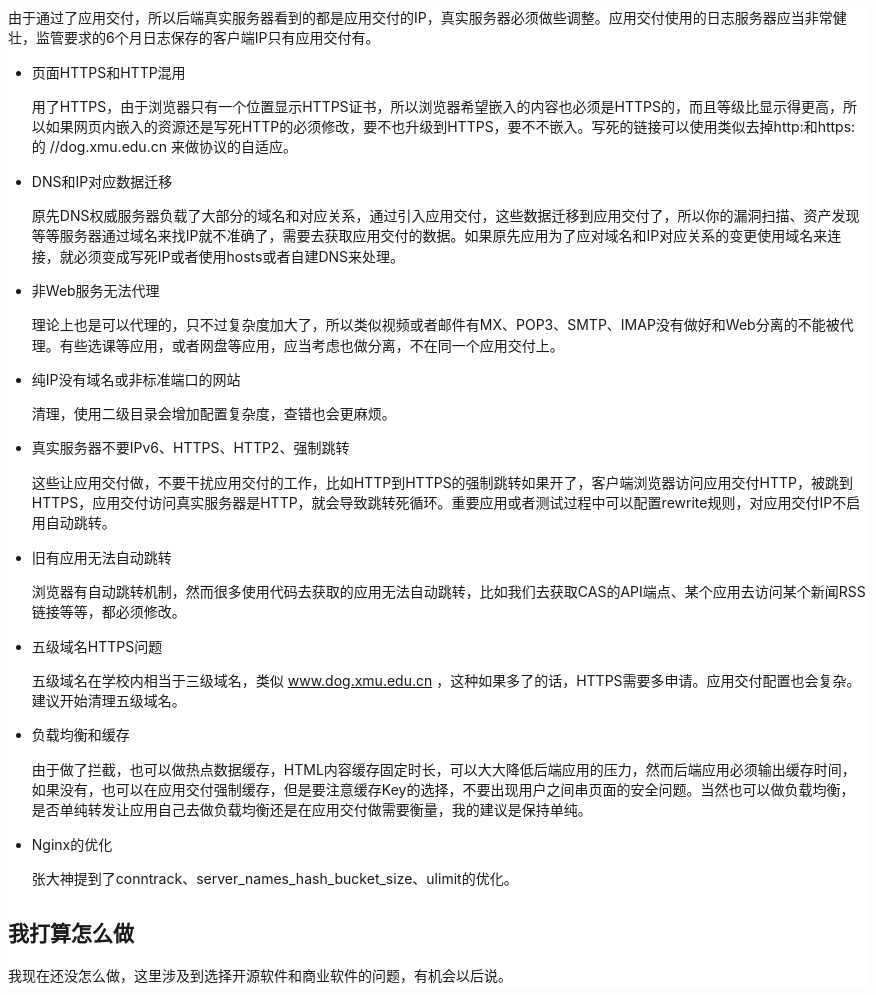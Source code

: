   由于通过了应用交付，所以后端真实服务器看到的都是应用交付的IP，真实服务器必须做些调整。应用交付使用的日志服务器应当非常健壮，监管要求的6个月日志保存的客户端IP只有应用交付有。

- 页面HTTPS和HTTP混用

  用了HTTPS，由于浏览器只有一个位置显示HTTPS证书，所以浏览器希望嵌入的内容也必须是HTTPS的，而且等级比显示得更高，所以如果网页内嵌入的资源还是写死HTTP的必须修改，要不也升级到HTTPS，要不不嵌入。写死的链接可以使用类似去掉http:和https:的 //dog.xmu.edu.cn 来做协议的自适应。

- DNS和IP对应数据迁移

  原先DNS权威服务器负载了大部分的域名和对应关系，通过引入应用交付，这些数据迁移到应用交付了，所以你的漏洞扫描、资产发现等等服务器通过域名来找IP就不准确了，需要去获取应用交付的数据。如果原先应用为了应对域名和IP对应关系的变更使用域名来连接，就必须变成写死IP或者使用hosts或者自建DNS来处理。

- 非Web服务无法代理

  理论上也是可以代理的，只不过复杂度加大了，所以类似视频或者邮件有MX、POP3、SMTP、IMAP没有做好和Web分离的不能被代理。有些选课等应用，或者网盘等应用，应当考虑也做分离，不在同一个应用交付上。

- 纯IP没有域名或非标准端口的网站

  清理，使用二级目录会增加配置复杂度，查错也会更麻烦。

- 真实服务器不要IPv6、HTTPS、HTTP2、强制跳转

  这些让应用交付做，不要干扰应用交付的工作，比如HTTP到HTTPS的强制跳转如果开了，客户端浏览器访问应用交付HTTP，被跳到HTTPS，应用交付访问真实服务器是HTTP，就会导致跳转死循环。重要应用或者测试过程中可以配置rewrite规则，对应用交付IP不启用自动跳转。

- 旧有应用无法自动跳转

  浏览器有自动跳转机制，然而很多使用代码去获取的应用无法自动跳转，比如我们去获取CAS的API端点、某个应用去访问某个新闻RSS链接等等，都必须修改。

- 五级域名HTTPS问题

  五级域名在学校内相当于三级域名，类似 www.dog.xmu.edu.cn ，这种如果多了的话，HTTPS需要多申请。应用交付配置也会复杂。建议开始清理五级域名。

- 负载均衡和缓存

  由于做了拦截，也可以做热点数据缓存，HTML内容缓存固定时长，可以大大降低后端应用的压力，然而后端应用必须输出缓存时间，如果没有，也可以在应用交付强制缓存，但是要注意缓存Key的选择，不要出现用户之间串页面的安全问题。当然也可以做负载均衡，是否单纯转发让应用自己去做负载均衡还是在应用交付做需要衡量，我的建议是保持单纯。

- Nginx的优化

  张大神提到了conntrack、server_names_hash_bucket_size、ulimit的优化。

## 我打算怎么做

我现在还没怎么做，这里涉及到选择开源软件和商业软件的问题，有机会以后说。
